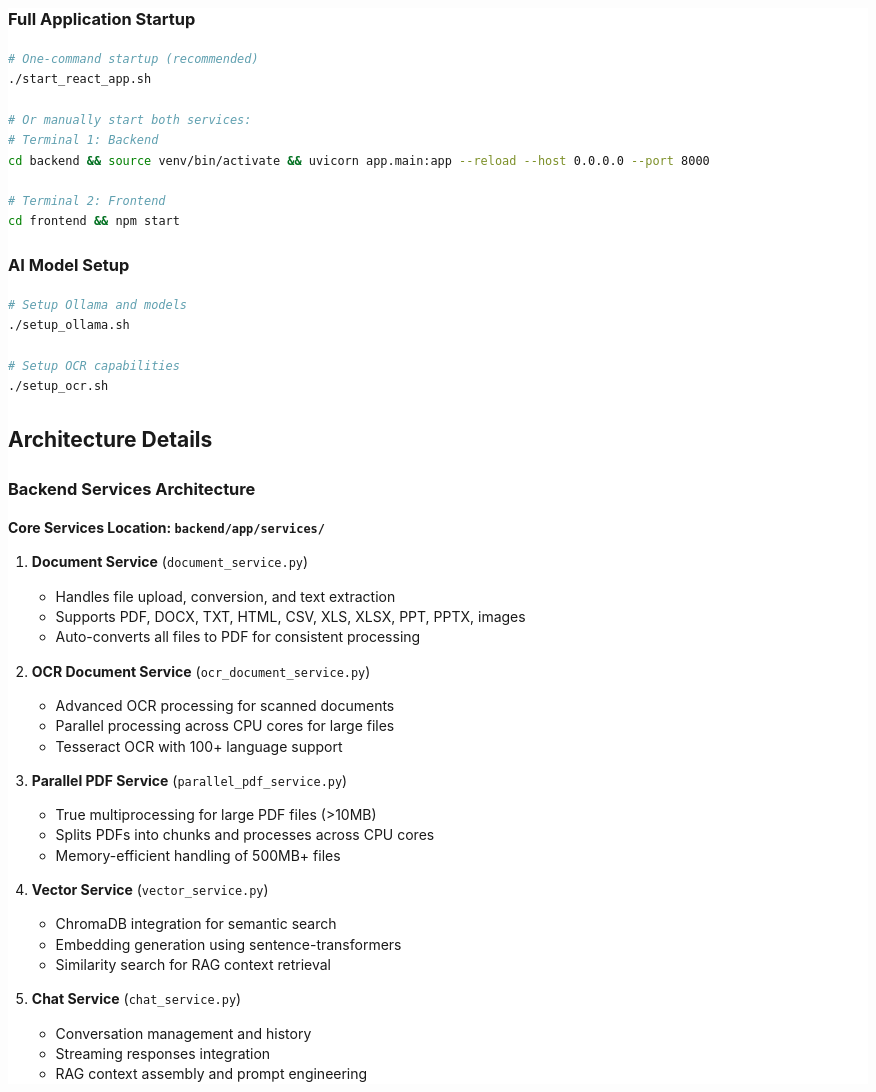 ### Full Application Startup
```bash
# One-command startup (recommended)
./start_react_app.sh

# Or manually start both services:
# Terminal 1: Backend
cd backend && source venv/bin/activate && uvicorn app.main:app --reload --host 0.0.0.0 --port 8000

# Terminal 2: Frontend
cd frontend && npm start
```

### AI Model Setup
```bash
# Setup Ollama and models
./setup_ollama.sh

# Setup OCR capabilities
./setup_ocr.sh
```

## Architecture Details

### Backend Services Architecture

**Core Services Location: `backend/app/services/`**

1. **Document Service** (`document_service.py`)
   - Handles file upload, conversion, and text extraction
   - Supports PDF, DOCX, TXT, HTML, CSV, XLS, XLSX, PPT, PPTX, images
   - Auto-converts all files to PDF for consistent processing

2. **OCR Document Service** (`ocr_document_service.py`)
   - Advanced OCR processing for scanned documents
   - Parallel processing across CPU cores for large files
   - Tesseract OCR with 100+ language support

3. **Parallel PDF Service** (`parallel_pdf_service.py`)
   - True multiprocessing for large PDF files (>10MB)
   - Splits PDFs into chunks and processes across CPU cores
   - Memory-efficient handling of 500MB+ files

4. **Vector Service** (`vector_service.py`)
   - ChromaDB integration for semantic search
   - Embedding generation using sentence-transformers
   - Similarity search for RAG context retrieval

5. **Chat Service** (`chat_service.py`)
   - Conversation management and history
   - Streaming responses integration
   - RAG context assembly and prompt engineering
